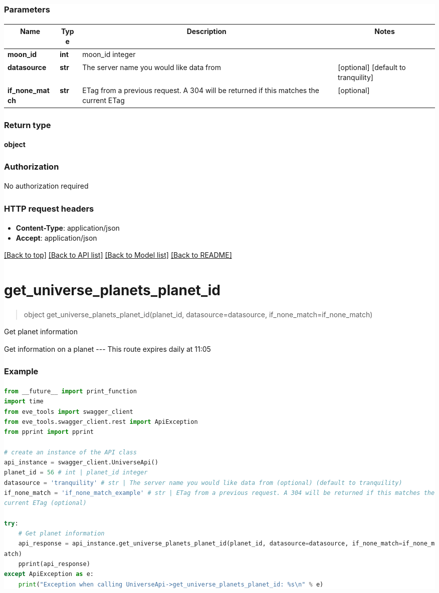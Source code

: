 ### Parameters

Name | Type | Description  | Notes
------------- | ------------- | ------------- | -------------
 **moon_id** | **int**| moon_id integer | 
 **datasource** | **str**| The server name you would like data from | [optional] [default to tranquility]
 **if_none_match** | **str**| ETag from a previous request. A 304 will be returned if this matches the current ETag | [optional] 

### Return type

**object**

### Authorization

No authorization required

### HTTP request headers

 - **Content-Type**: application/json
 - **Accept**: application/json

[[Back to top]](#) [[Back to API list]](../README.md#documentation-for-api-endpoints) [[Back to Model list]](../README.md#documentation-for-models) [[Back to README]](../README.md)

# **get_universe_planets_planet_id**
> object get_universe_planets_planet_id(planet_id, datasource=datasource, if_none_match=if_none_match)

Get planet information

Get information on a planet  ---  This route expires daily at 11:05

### Example
```python
from __future__ import print_function
import time
from eve_tools import swagger_client
from eve_tools.swagger_client.rest import ApiException
from pprint import pprint

# create an instance of the API class
api_instance = swagger_client.UniverseApi()
planet_id = 56 # int | planet_id integer
datasource = 'tranquility' # str | The server name you would like data from (optional) (default to tranquility)
if_none_match = 'if_none_match_example' # str | ETag from a previous request. A 304 will be returned if this matches the current ETag (optional)

try:
    # Get planet information
    api_response = api_instance.get_universe_planets_planet_id(planet_id, datasource=datasource, if_none_match=if_none_match)
    pprint(api_response)
except ApiException as e:
    print("Exception when calling UniverseApi->get_universe_planets_planet_id: %s\n" % e)
```
